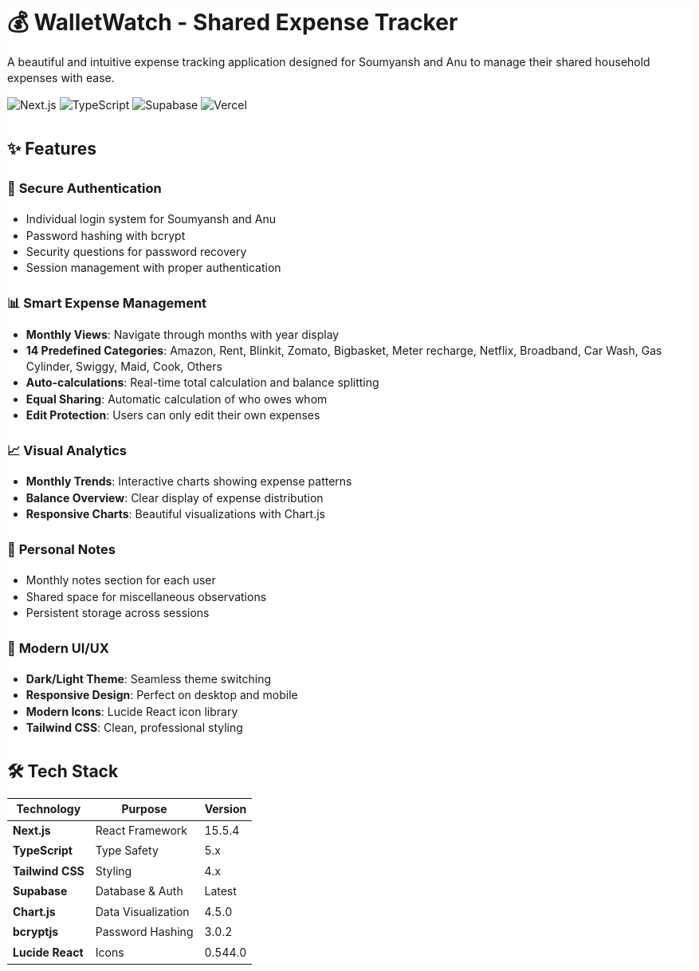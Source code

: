 # 💰 WalletWatch - Shared Expense Tracker

A beautiful and intuitive expense tracking application designed for Soumyansh and Anu to manage their shared household expenses with ease.

![Next.js](https://img.shields.io/badge/Next.js-15.5.4-black?style=flat-square&logo=next.js)
![TypeScript](https://img.shields.io/badge/TypeScript-5-blue?style=flat-square&logo=typescript)
![Supabase](https://img.shields.io/badge/Supabase-Database-green?style=flat-square&logo=supabase)
![Vercel](https://img.shields.io/badge/Vercel-Deployment-black?style=flat-square&logo=vercel)

## ✨ Features

### 🔐 **Secure Authentication**
- Individual login system for Soumyansh and Anu
- Password hashing with bcrypt
- Security questions for password recovery
- Session management with proper authentication

### 📊 **Smart Expense Management**
- **Monthly Views**: Navigate through months with year display
- **14 Predefined Categories**: Amazon, Rent, Blinkit, Zomato, Bigbasket, Meter recharge, Netflix, Broadband, Car Wash, Gas Cylinder, Swiggy, Maid, Cook, Others
- **Auto-calculations**: Real-time total calculation and balance splitting
- **Equal Sharing**: Automatic calculation of who owes whom
- **Edit Protection**: Users can only edit their own expenses

### 📈 **Visual Analytics**
- **Monthly Trends**: Interactive charts showing expense patterns
- **Balance Overview**: Clear display of expense distribution
- **Responsive Charts**: Beautiful visualizations with Chart.js

### 📝 **Personal Notes**
- Monthly notes section for each user
- Shared space for miscellaneous observations
- Persistent storage across sessions

### 🎨 **Modern UI/UX**
- **Dark/Light Theme**: Seamless theme switching
- **Responsive Design**: Perfect on desktop and mobile
- **Modern Icons**: Lucide React icon library
- **Tailwind CSS**: Clean, professional styling

## 🛠 Tech Stack

| Technology | Purpose | Version |
|------------|---------|---------|
| **Next.js** | React Framework | 15.5.4 |
| **TypeScript** | Type Safety | 5.x |
| **Tailwind CSS** | Styling | 4.x |
| **Supabase** | Database & Auth | Latest |
| **Chart.js** | Data Visualization | 4.5.0 |
| **bcryptjs** | Password Hashing | 3.0.2 |
| **Lucide React** | Icons | 0.544.0 |